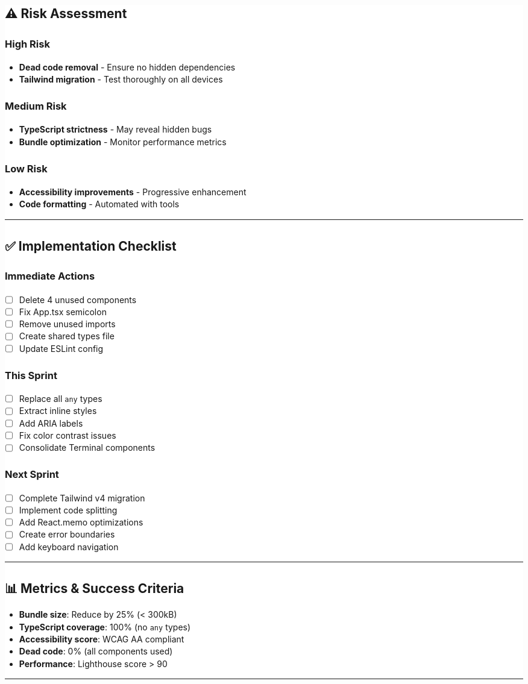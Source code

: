 
## ⚠️ Risk Assessment

### High Risk
- **Dead code removal** - Ensure no hidden dependencies
- **Tailwind migration** - Test thoroughly on all devices

### Medium Risk
- **TypeScript strictness** - May reveal hidden bugs
- **Bundle optimization** - Monitor performance metrics

### Low Risk
- **Accessibility improvements** - Progressive enhancement
- **Code formatting** - Automated with tools

---

## ✅ Implementation Checklist

### Immediate Actions
- [ ] Delete 4 unused components
- [ ] Fix App.tsx semicolon
- [ ] Remove unused imports
- [ ] Create shared types file
- [ ] Update ESLint config

### This Sprint
- [ ] Replace all `any` types
- [ ] Extract inline styles
- [ ] Add ARIA labels
- [ ] Fix color contrast issues
- [ ] Consolidate Terminal components

### Next Sprint
- [ ] Complete Tailwind v4 migration
- [ ] Implement code splitting
- [ ] Add React.memo optimizations
- [ ] Create error boundaries
- [ ] Add keyboard navigation

---

## 📊 Metrics & Success Criteria

- **Bundle size**: Reduce by 25% (< 300kB)
- **TypeScript coverage**: 100% (no `any` types)
- **Accessibility score**: WCAG AA compliant
- **Dead code**: 0% (all components used)
- **Performance**: Lighthouse score > 90

---